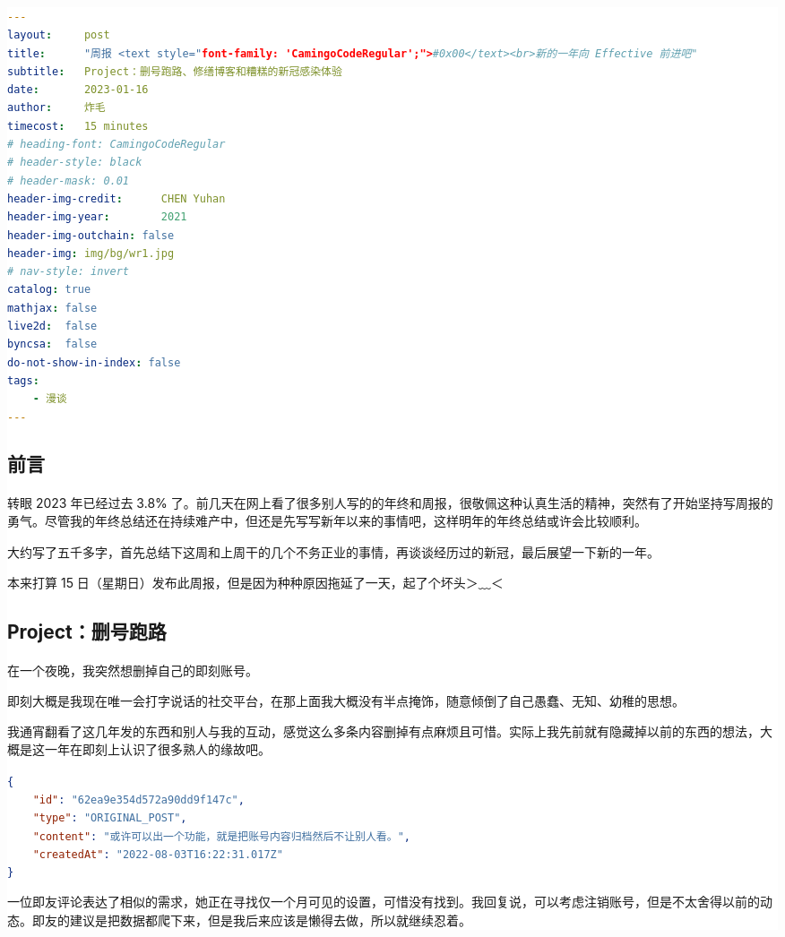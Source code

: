 ```yaml
---
layout:     post
title:      "周报 <text style="font-family: 'CamingoCodeRegular';">#0x00</text><br>新的一年向 Effective 前进吧"
subtitle:   Project：删号跑路、修缮博客和糟糕的新冠感染体验
date:       2023-01-16
author:     炸毛
timecost:   15 minutes
# heading-font: CamingoCodeRegular
# header-style: black
# header-mask: 0.01
header-img-credit:      CHEN Yuhan
header-img-year:        2021 
header-img-outchain: false
header-img: img/bg/wr1.jpg
# nav-style: invert
catalog: true
mathjax: false
live2d:  false
byncsa:  false
do-not-show-in-index: false
tags:
    - 漫谈
---
```


## 前言

转眼 2023 年已经过去 3.8% 了。前几天在网上看了很多别人写的的年终和周报，很敬佩这种认真生活的精神，突然有了开始坚持写周报的勇气。尽管我的年终总结还在持续难产中，但还是先写写新年以来的事情吧，这样明年的年终总结或许会比较顺利。

大约写了五千多字，首先总结下这周和上周干的几个不务正业的事情，再谈谈经历过的新冠，最后展望一下新的一年。

本来打算 15 日（星期日）发布此周报，但是因为种种原因拖延了一天，起了个坏头＞﹏＜

## Project：删号跑路

在一个夜晚，我突然想删掉自己的即刻账号。

即刻大概是我现在唯一会打字说话的社交平台，在那上面我大概没有半点掩饰，随意倾倒了自己愚蠢、无知、幼稚的思想。

我通宵翻看了这几年发的东西和别人与我的互动，感觉这么多条内容删掉有点麻烦且可惜。实际上我先前就有隐藏掉以前的东西的想法，大概是这一年在即刻上认识了很多熟人的缘故吧。

```json
{
    "id": "62ea9e354d572a90dd9f147c",
    "type": "ORIGINAL_POST",
    "content": "或许可以出一个功能，就是把账号内容归档然后不让别人看。",
    "createdAt": "2022-08-03T16:22:31.017Z"
}
```

一位即友评论表达了相似的需求，她正在寻找仅一个月可见的设置，可惜没有找到。我回复说，可以考虑注销账号，但是不太舍得以前的动态。即友的建议是把数据都爬下来，但是我后来应该是懒得去做，所以就继续忍着。
